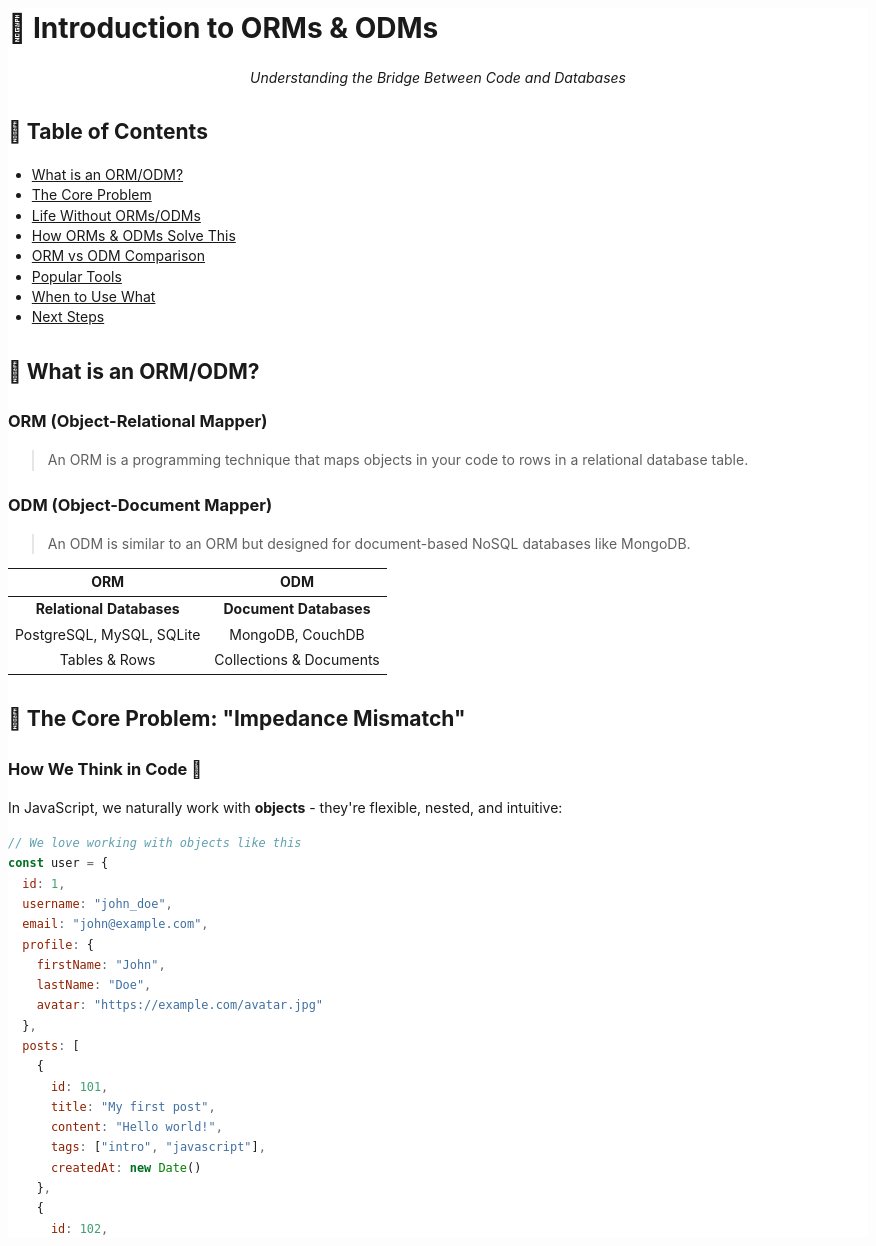 # 🚀 Introduction to ORMs & ODMs

<div align="center">

*Understanding the Bridge Between Code and Databases*

</div>

## 📖 Table of Contents

- [What is an ORM/ODM?](#what-is-an-ormodm)
- [The Core Problem](#the-core-problem)
- [Life Without ORMs/ODMs](#life-without-ormsodms)
- [How ORMs & ODMs Solve This](#how-orms--odms-solve-this)
- [ORM vs ODM Comparison](#orm-vs-odm-comparison)
- [Popular Tools](#popular-tools)
- [When to Use What](#when-to-use-what)
- [Next Steps](#next-steps)

## 🤔 What is an ORM/ODM?

### ORM (Object-Relational Mapper)
> An ORM is a programming technique that maps objects in your code to rows in a relational database table.

### ODM (Object-Document Mapper)
> An ODM is similar to an ORM but designed for document-based NoSQL databases like MongoDB.

| **ORM** | **ODM** |
|:-------:|:-------:|
| **Relational Databases** | **Document Databases** |
| PostgreSQL, MySQL, SQLite | MongoDB, CouchDB |
| Tables & Rows | Collections & Documents |

## 🎯 The Core Problem: "Impedance Mismatch"

### How We Think in Code 🧠

In JavaScript, we naturally work with **objects** - they're flexible, nested, and intuitive:

```javascript
// We love working with objects like this
const user = {
  id: 1,
  username: "john_doe",
  email: "john@example.com",
  profile: {
    firstName: "John",
    lastName: "Doe",
    avatar: "https://example.com/avatar.jpg"
  },
  posts: [
    { 
      id: 101, 
      title: "My first post",
      content: "Hello world!",
      tags: ["intro", "javascript"],
      createdAt: new Date()
    },
    { 
      id: 102, 
```